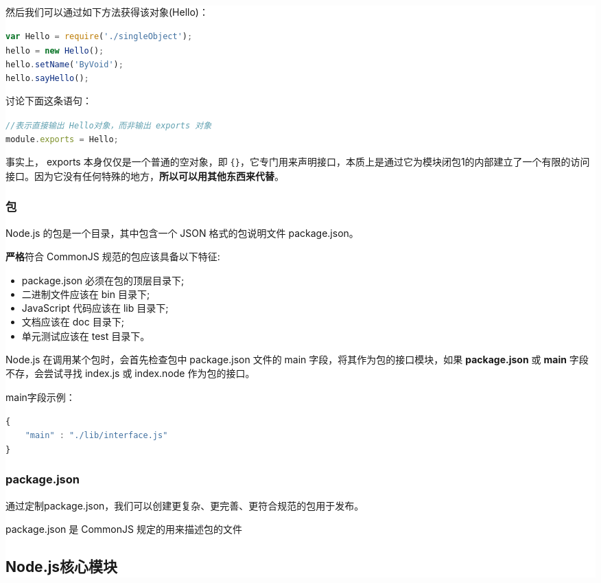 
然后我们可以通过如下方法获得该对象(Hello)：

```javascript
var Hello = require('./singleObject');
hello = new Hello();
hello.setName('ByVoid');
hello.sayHello();
```

讨论下面这条语句：

```javascript
//表示直接输出 Hello对象，而非输出 exports 对象
module.exports = Hello;
```

事实上， exports 本身仅仅是一个普通的空对象，即 `{}`，它专门用来声明接口，本质上是通过它为模块闭包1的内部建立了一个有限的访问接口。因为它没有任何特殊的地方，**所以可以用其他东西来代替**。



### 包

Node.js 的包是一个目录，其中包含一个 JSON 格式的包说明文件 package.json。

**严格**符合 CommonJS 规范的包应该具备以下特征:

* package.json 必须在包的顶层目录下;
* 二进制文件应该在 bin 目录下;
* JavaScript 代码应该在 lib 目录下;
* 文档应该在 doc 目录下;
* 单元测试应该在 test 目录下。




Node.js 在调用某个包时，会首先检查包中 package.json 文件的 main 字段，将其作为包的接口模块，如果 **package.json** 或 **main** 字段不存，会尝试寻找 index.js 或 index.node 作为包的接口。



main字段示例：

```javascript
{
	"main" : "./lib/interface.js"
}
```





### package.json

通过定制package.json，我们可以创建更复杂、更完善、更符合规范的包用于发布。

package.json 是 CommonJS 规定的用来描述包的文件





## Node.js核心模块
